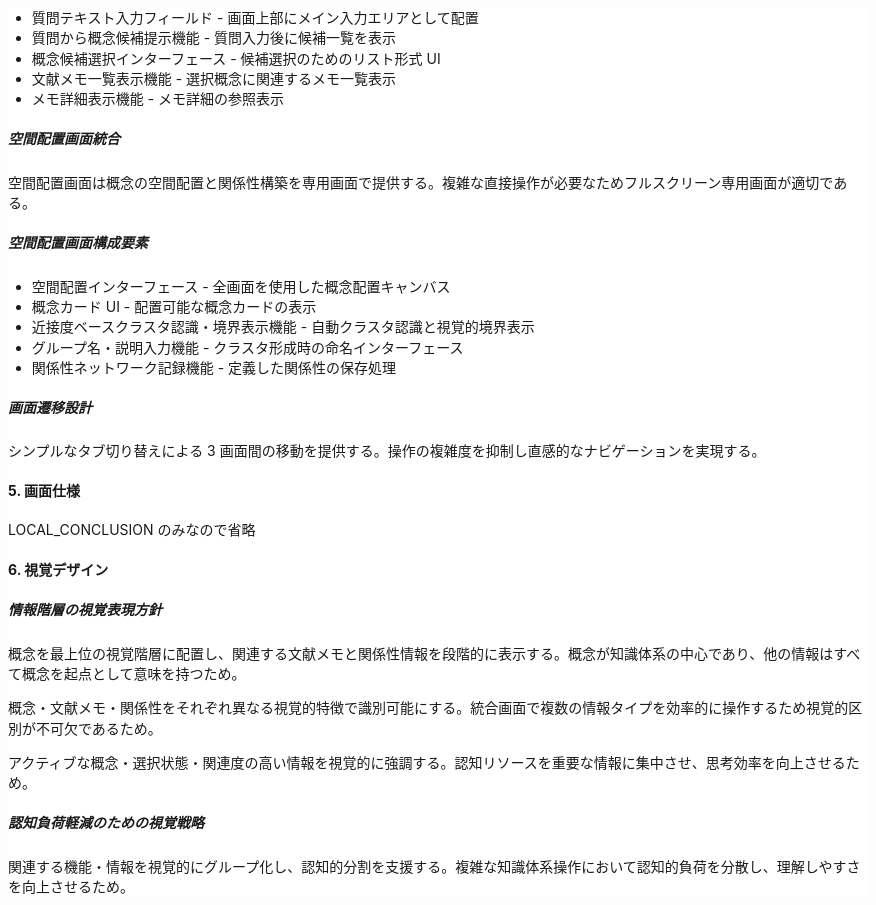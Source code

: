 

- 質問テキスト入力フィールド - 画面上部にメイン入力エリアとして配置
- 質問から概念候補提示機能 - 質問入力後に候補一覧を表示
- 概念候補選択インターフェース - 候補選択のためのリスト形式 UI
- 文献メモ一覧表示機能 - 選択概念に関連するメモ一覧表示
- メモ詳細表示機能 - メモ詳細の参照表示



##### 空間配置画面統合



空間配置画面は概念の空間配置と関係性構築を専用画面で提供する。複雑な直接操作が必要なためフルスクリーン専用画面が適切である。



##### 空間配置画面構成要素



- 空間配置インターフェース - 全画面を使用した概念配置キャンバス
- 概念カード UI - 配置可能な概念カードの表示
- 近接度ベースクラスタ認識・境界表示機能 - 自動クラスタ認識と視覚的境界表示
- グループ名・説明入力機能 - クラスタ形成時の命名インターフェース
- 関係性ネットワーク記録機能 - 定義した関係性の保存処理



##### 画面遷移設計



シンプルなタブ切り替えによる 3 画面間の移動を提供する。操作の複雑度を抑制し直感的なナビゲーションを実現する。



#### 5. 画面仕様

LOCAL_CONCLUSION のみなので省略

#### 6. 視覚デザイン

##### 情報階層の視覚表現方針



概念を最上位の視覚階層に配置し、関連する文献メモと関係性情報を段階的に表示する。概念が知識体系の中心であり、他の情報はすべて概念を起点として意味を持つため。





概念・文献メモ・関係性をそれぞれ異なる視覚的特徴で識別可能にする。統合画面で複数の情報タイプを効率的に操作するため視覚的区別が不可欠であるため。





アクティブな概念・選択状態・関連度の高い情報を視覚的に強調する。認知リソースを重要な情報に集中させ、思考効率を向上させるため。



##### 認知負荷軽減のための視覚戦略



関連する機能・情報を視覚的にグループ化し、認知的分割を支援する。複雑な知識体系操作において認知的負荷を分散し、理解しやすさを向上させるため。
